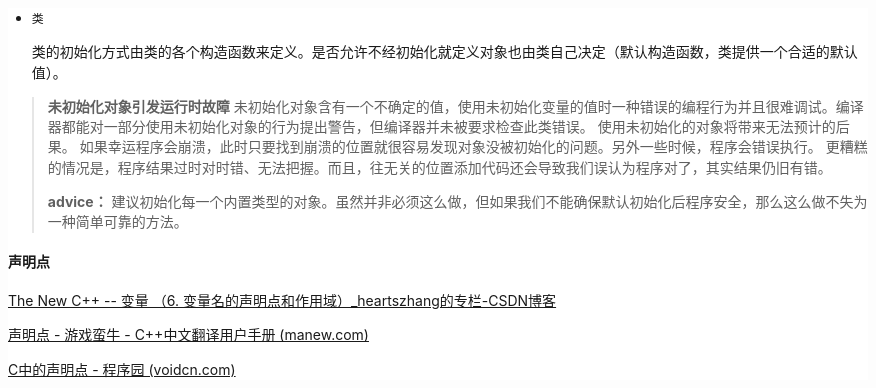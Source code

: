 - ```类```

  类的初始化方式由类的各个构造函数来定义。是否允许不经初始化就定义对象也由类自己决定（默认构造函数，类提供一个合适的默认值）。

> **未初始化对象引发运行时故障**
> 		未初始化对象含有一个不确定的值，使用未初始化变量的值时一种错误的编程行为并且很难调试。编译器都能对一部分使用未初始化对象的行为提出警告，但编译器并未被要求检查此类错误。
> 		使用未初始化的对象将带来无法预计的后果。
> 		如果幸运程序会崩溃，此时只要找到崩溃的位置就很容易发现对象没被初始化的问题。另外一些时候，程序会错误执行。
> 		更糟糕的情况是，程序结果过时对时错、无法把握。而且，往无关的位置添加代码还会导致我们误认为程序对了，其实结果仍旧有错。
>
> **advice：**
> 	建议初始化每一个内置类型的对象。虽然并非必须这么做，但如果我们不能确保默认初始化后程序安全，那么这么做不失为一种简单可靠的方法。



#### 声明点

[The New C++ -- 变量 （6. 变量名的声明点和作用域）_heartszhang的专栏-CSDN博客](https://blog.csdn.net/heartszhang/article/details/7248237?locationNum=6)

[声明点 - 游戏蛮牛 - C++中文翻译用户手册 (manew.com)](http://docs.manew.com/cpp/43.html)

[C中的声明点 - 程序园 (voidcn.com)](http://www.voidcn.com/article/p-dhelexhw-bsr.html)

